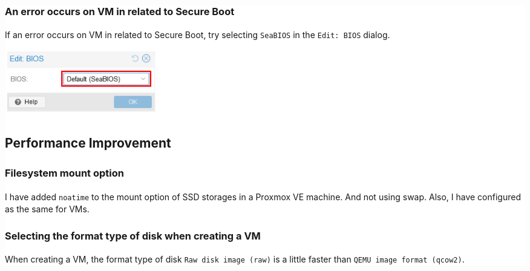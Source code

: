 <a id="error_related_to_secure_boot"></a>

### An error occurs on VM in related to Secure Boot

If an error occurs on VM in related to Secure Boot, try selecting `SeaBIOS` in the `Edit: BIOS` dialog.

<img src="./images/pve_edit_bios.png" title="./images/pve_edit_bios.png" width=250px></img>

<a id="perf_imp"></a>

## Performance Improvement

<a id="mount_opt"></a>

### Filesystem mount option

I have added `noatime` to the mount option of SSD storages in a Proxmox VE machine.
And not using swap. Also, I have configured as the same for VMs.

<a id="select_disk_format_type"></a>

### Selecting the format type of disk when creating a VM

When creating a VM, the format type of disk `Raw disk image (raw)` is a little faster than `QEMU image format (qcow2)`.
